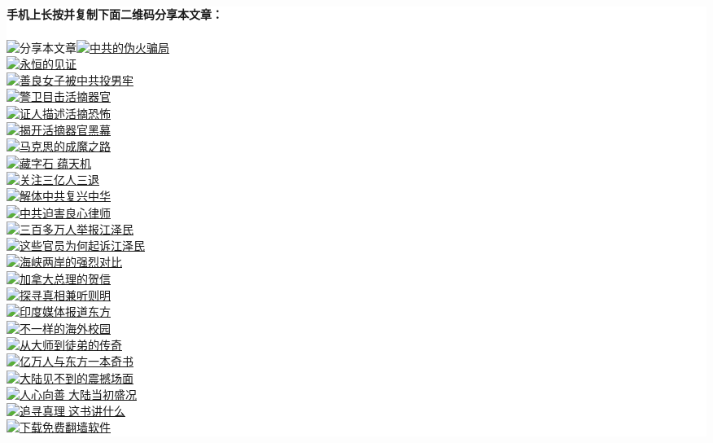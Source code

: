 <strong>手机上长按并复制下面二维码分享本文章：</strong><br><br><img src="https://chart.apis.google.com/chart?cht=qr&chs=240x240&choe=UTF-8&chld=M|2&chl=https://github.com/19920513/djy/blob/master/gb/23/8/23/n14059786.md%231" title="分享本文章"></td><td VALIGN=TOP><a href="https://github.com/19920513/djy/blob/master/gb/16/1/21/n4622075.md?dfh#1" target="_blank"><img src="https://raw.githubusercontent.com/19920513/djy/master/gb/300/wei-f1.jpg" title="中共的伪火骗局"  alt="中共的伪火骗局"></a><br><a href="https://github.com/19920513/www/blob/master/README.md?dfh#9" target="_blank"><img src="https://raw.githubusercontent.com/19920513/djy/master/gb/300/yong-h.jpg" title="永恒的见证"  alt="永恒的见证"></a><br><a href="https://github.com/19920513/djy/blob/master/gb/13/9/29/n3974789.md?dfh#1" target="_blank"><img src="https://raw.githubusercontent.com/19920513/djy/master/gb/300/shang-lnz.jpg" title="善良女子被中共投男牢"  alt="善良女子被中共投男牢"></a><br><a href="https://github.com/19920513/djy/blob/master/gb/16/3/16/n4663449.md?dfh#1" target="_blank"><img src="https://raw.githubusercontent.com/19920513/djy/master/gb/300/huo-z3.jpg" title="警卫目击活摘器官"  alt="警卫目击活摘器官"></a><br><a href="https://github.com/19920513/djy/blob/master/gb/16/8/7/n8177641.md?dfh#1" target="_blank"><img src="https://raw.githubusercontent.com/19920513/djy/master/gb/300/huo-z4.jpg" title="证人描述活摘恐怖"  alt="证人描述活摘恐怖"></a><br><a href="https://github.com/19920513/djy/blob/master/gb/10/4/19/n2881569.md?dfh#1" target="_blank"><img src="https://raw.githubusercontent.com/19920513/djy/master/gb/300/huo-z1.jpg" title="揭开活摘器官黑幕"  alt="揭开活摘器官黑幕"></a><br><a href="https://github.com/19920513/djy/blob/master/gb/10/11/7/n3077476.md?dfh#1" target="_blank"><img src="https://raw.githubusercontent.com/19920513/djy/master/gb/300/ma-ks.jpg" title="马克思的成魔之路"  alt="马克思的成魔之路"></a><br><a href="https://github.com/19920513/djy/blob/master/gb/14/6/9/n4173977.md?dfh#1" target="_blank"><img src="https://raw.githubusercontent.com/19920513/djy/master/gb/300/chang-zs.jpg" title="藏字石 蕴天机"  alt="藏字石 蕴天机"></a><br><a href="https://github.com/19920513/djy/blob/master/gb/18/5/10/n10381511.md?dfh#1" target="_blank"><img src="https://raw.githubusercontent.com/19920513/djy/master/gb/300/st1.jpg" title="关注三亿人三退"  alt="关注三亿人三退"></a><br><a href="https://github.com/19920513/djy/blob/master/gb/18/3/21/n10237682.md?dfh#1" target="_blank"><img src="https://raw.githubusercontent.com/19920513/djy/master/gb/300/jie-t.jpg" title="解体中共复兴中华"  alt="解体中共复兴中华"></a><br><a href="https://github.com/19920513/djy/blob/master/gb/9/2/9/n2422991.md?dfh#1" target="_blank"><img src="https://raw.githubusercontent.com/19920513/djy/master/gb/300/gao-zs.jpg" title="中共迫害良心律师"  alt="中共迫害良心律师"></a><br><a href="https://github.com/19920513/djy/blob/master/gb/18/12/9/n10900044.md?dfh#1" target="_blank"><img src="https://raw.githubusercontent.com/19920513/djy/master/gb/300/sj1.jpg" title="三百多万人举报江泽民"  alt="三百多万人举报江泽民"></a><br><a href="https://github.com/19920513/djy/blob/master/gb/18/8/28/n10672014.md?dfh#1" target="_blank"><img src="https://raw.githubusercontent.com/19920513/djy/master/gb/300/sj2.jpg" title="这些官员为何起诉江泽民"  alt="这些官员为何起诉江泽民"></a><br><a href="https://github.com/19920513/djy/blob/master/gb/8/12/18/n2367165.md?dfh#1" target="_blank"><img src="https://raw.githubusercontent.com/19920513/djy/master/gb/300/liangan.jpg" title="海峡两岸的强烈对比"  alt="海峡两岸的强烈对比"></a><br><a href="https://github.com/19920513/djy/blob/master/gb/15/12/10/n4593139.md?dfh#1" target="_blank"><img src="https://raw.githubusercontent.com/19920513/djy/master/gb/300/jia-ndzl.jpg" title="加拿大总理的贺信"  alt="加拿大总理的贺信"></a><br><a href="https://github.com/19920513/djy/blob/master/gb/11/6/17/n3289382.md?dfh#1" target="_blank"><img src="https://raw.githubusercontent.com/19920513/djy/master/gb/300/xiao-wd.jpg" title="探寻真相兼听则明"  alt="探寻真相兼听则明"></a><br><a href="https://github.com/19920513/djy/blob/master/gb/18/10/27/n10812623.md?dfh#1" target="_blank"><img src="https://raw.githubusercontent.com/19920513/djy/master/gb/300/yindu.jpg" title="印度媒体报道东方"  alt="印度媒体报道东方"></a><br><a href="https://github.com/19920513/djy/blob/master/gb/18/6/9/n10469652.md?dfh#1" target="_blank"><img src="https://raw.githubusercontent.com/19920513/djy/master/gb/300/xie-j.jpg" title="不一样的海外校园"  alt="不一样的海外校园"></a><br><a href="https://github.com/19920513/djy/blob/master/gb/7/4/5/n1669415.md?dfh#1" target="_blank"><img src="https://raw.githubusercontent.com/19920513/djy/master/gb/300/li-up.jpg" title="从大师到徒弟的传奇"  alt="从大师到徒弟的传奇"></a><br><a href="https://github.com/19920513/djy/blob/master/gb/17/5/26/n9191512.md?dfh#1" target="_blank"><img src="https://raw.githubusercontent.com/19920513/djy/master/gb/300/zfl2.jpg" title="亿万人与东方一本奇书"  alt="亿万人与东方一本奇书"></a><br><a href="https://github.com/19920513/djy/blob/master/gb/13/11/27/n4020290.md?dfh#1" target="_blank"><img src="https://raw.githubusercontent.com/19920513/djy/master/gb/300/zhen-h.jpg" title="大陆见不到的震撼场面"  alt="大陆见不到的震撼场面"></a><br><a href="https://github.com/19920513/djy/blob/master/gb/15/7/17/n4482910.md?dfh#1" target="_blank"><img src="https://raw.githubusercontent.com/19920513/djy/master/gb/300/dalu-sk.jpg" title="人心向善 大陆当初盛况"  alt="人心向善 大陆当初盛况"></a><br><a href="https://github.com/19920513/djy/blob/master/gb/19/1/5/n10955468.md?dfh#1" target="_blank"><img src="https://raw.githubusercontent.com/19920513/djy/master/gb/300/zfl1.jpg" title="追寻真理 这书讲什么"  alt="追寻真理 这书讲什么"></a><br><a href="https://github.com/19920513/www/blob/master/README.md?dfh#1" target="_blank"><img src="https://raw.githubusercontent.com/19920513/djy/master/gb/300/fq1.jpg" title="下载免费翻墙软件"  alt="下载免费翻墙软件"></a><br></td></tr></table>
